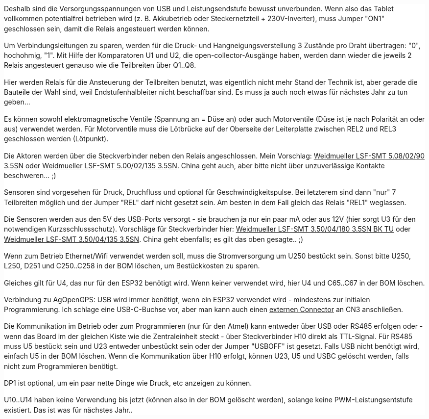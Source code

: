 Deshalb sind die Versorgungsspannungen von USB und Leistungsendstufe bewusst unverbunden. Wenn also das Tablet vollkommen potentialfrei betrieben wird (z. B. Akkubetrieb oder Steckernetzteil + 230V-Inverter), muss Jumper "ON1" geschlossen sein, damit die Relais angesteuert werden können.

Um Verbindungsleitungen zu sparen, werden für die Druck- und Hangneigungsverstellung 3 Zustände pro Draht übertragen: "0", hochohmig, "1". Mit Hilfe der Komparatoren U1 und U2, die open-collector-Ausgänge haben, werden dann wieder die jeweils 2 Relais angesteuert genauso wie die Teilbreiten über Q1..Q8.

Hier werden Relais für die Ansteuerung der Teilbreiten benutzt, was eigentlich nicht mehr Stand der Technik ist, aber gerade die Bauteile der Wahl sind, weil Endstufenhalbleiter nicht beschaffbar sind. Es muss ja auch noch etwas für nächstes Jahr zu tun geben...

Es können sowohl elektromagnetische Ventile (Spannung an = Düse an) oder auch Motorventile (Düse ist je nach Polarität an oder aus) verwendet werden. Für Motorventile muss die Lötbrücke auf der Oberseite der Leiterplatte zwischen REL2 und REL3 geschlossen werden (Lötpunkt).

Die Aktoren werden über die Steckverbinder neben den Relais angeschlossen. Mein Vorschlag: [Weidmueller LSF-SMT 5.08/02/90 3.5SN](https://catalog.weidmueller.com/catalog/Start.do?localeId=en&ObjectID=1824810000) oder [Weidmueller LSF-SMT 5.00/02/135 3.5SN](https://catalog.weidmueller.com/catalog/Start.do?localeId=en&ObjectID=1884340000). China geht auch, aber bitte nicht über unzuverlässige Kontakte beschweren... ;)

Sensoren sind vorgesehen für Druck, Druchfluss und optional für Geschwindigkeitspulse. Bei letzterem sind dann "nur" 7 Teilbreiten möglich und der Jumper "REL" darf nicht gesetzt sein. Am besten in dem Fall gleich das Relais "REL1" weglassen.

Die Sensoren werden aus den 5V des USB-Ports versorgt - sie brauchen ja nur ein paar mA oder aus 12V (hier sorgt U3 für den notwendigen Kurzsschlussschutz). Vorschläge für Steckverbinder hier: [Weidmueller LSF-SMT 3.50/04/180 3.5SN BK TU](https://catalog.weidmueller.com/catalog/Start.do?localeId=en&ObjectID=1825660000) oder [Weidmueller LSF-SMT 3.50/04/135 3.5SN](https://catalog.weidmueller.com/catalog/Start.do?localeId=en&ObjectID=1885670000). China geht ebenfalls; es gilt das oben gesagte.. ;) 

Wenn zum Betrieb Ethernet/Wifi verwendet werden soll, muss die Stromversorgung um U250 bestückt sein. Sonst bitte U250, L250, D251 und C250..C258 in der BOM löschen, um Bestückkosten zu sparen.

Gleiches gilt für U4, das nur für den ESP32 benötigt wird. Wenn keiner verwendet wird, hier U4 und C65..C67 in der BOM löschen.

Verbindung zu AgOpenGPS:
USB wird immer benötigt, wenn ein ESP32 verwendet wird - mindestens zur initialen Programmierung. Ich schlage eine USB-C-Buchse vor, aber man kann auch einen [externen Connector](https://www.aliexpress.com/item/1005002859111621.html) an CN3 anschließen.

Die Kommunikation im Betrieb oder zum Programmieren (nur für den Atmel) kann entweder über USB oder RS485 erfolgen oder - wenn das Board im der gleichen Kiste wie die Zentraleinheit steckt - über Steckverbinder H10 direkt als TTL-Signal. Für RS485 muss U5 bestückt sein und U23 entweder unbestückt sein oder der Jumper "USBOFF" ist gesetzt. Falls USB nicht benötigt wird, einfach U5 in der BOM löschen. Wenn die Kommunikation über H10 erfolgt, können U23, U5 und USBC gelöscht werden, falls nicht zum Programmieren benötigt.

DP1 ist optional, um ein paar nette Dinge wie Druck, etc anzeigen zu können. 

U10..U14 haben keine Verwendung bis jetzt (können also in der BOM gelöscht werden), solange keine PWM-Leistungsentstufe existiert. Das ist was für nächstes Jahr..
